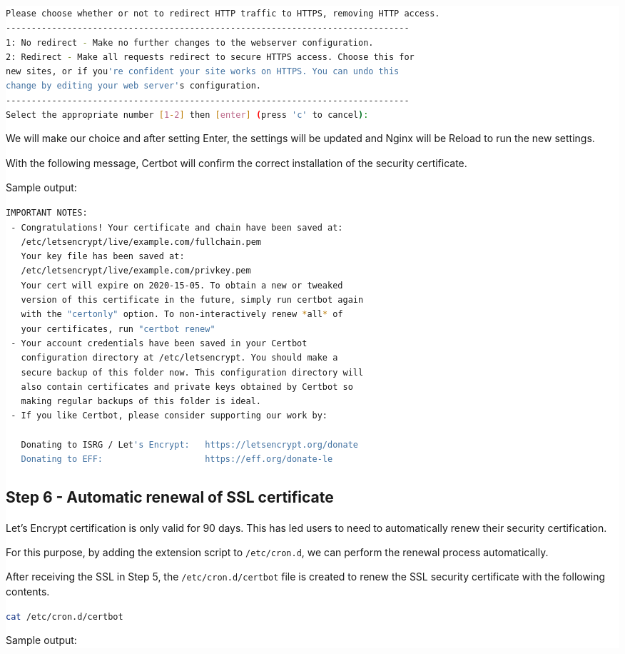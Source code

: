 ```bash
Please choose whether or not to redirect HTTP traffic to HTTPS, removing HTTP access.
-------------------------------------------------------------------------------
1: No redirect - Make no further changes to the webserver configuration.
2: Redirect - Make all requests redirect to secure HTTPS access. Choose this for
new sites, or if you're confident your site works on HTTPS. You can undo this
change by editing your web server's configuration.
-------------------------------------------------------------------------------
Select the appropriate number [1-2] then [enter] (press 'c' to cancel):
```

We will make our choice and after setting Enter, the settings will be updated and Nginx will be Reload to run the new settings.

With the following message, Certbot will confirm the correct installation of the security certificate.

Sample output:

```bash
IMPORTANT NOTES:
 - Congratulations! Your certificate and chain have been saved at:
   /etc/letsencrypt/live/example.com/fullchain.pem
   Your key file has been saved at:
   /etc/letsencrypt/live/example.com/privkey.pem
   Your cert will expire on 2020-15-05. To obtain a new or tweaked
   version of this certificate in the future, simply run certbot again
   with the "certonly" option. To non-interactively renew *all* of
   your certificates, run "certbot renew"
 - Your account credentials have been saved in your Certbot
   configuration directory at /etc/letsencrypt. You should make a
   secure backup of this folder now. This configuration directory will
   also contain certificates and private keys obtained by Certbot so
   making regular backups of this folder is ideal.
 - If you like Certbot, please consider supporting our work by:

   Donating to ISRG / Let's Encrypt:   https://letsencrypt.org/donate
   Donating to EFF:                    https://eff.org/donate-le
```

## Step 6 - Automatic renewal of SSL certificate

Let’s Encrypt certification is only valid for 90 days. This has led users to need to automatically renew their security certification.

For this purpose, by adding the extension script to `/etc/cron.d`, we can perform the renewal process automatically.

After receiving the SSL in Step 5, the `/etc/cron.d/certbot` file is created to renew the SSL security certificate with the following contents.

```bash
cat /etc/cron.d/certbot
```

Sample output:

